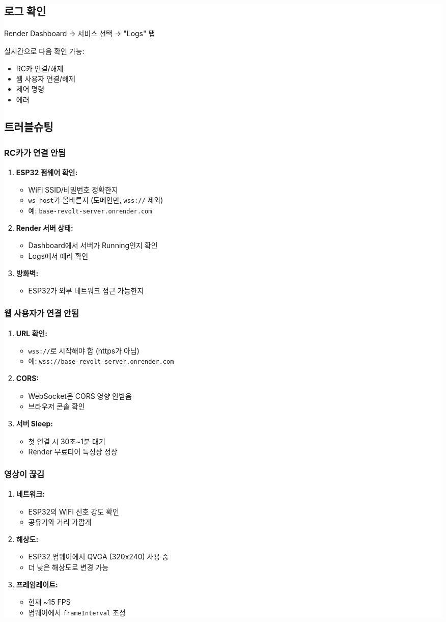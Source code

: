 ## 로그 확인

Render Dashboard → 서비스 선택 → "Logs" 탭

실시간으로 다음 확인 가능:
- RC카 연결/해제
- 웹 사용자 연결/해제
- 제어 명령
- 에러

## 트러블슈팅

### RC카가 연결 안됨

1. **ESP32 펌웨어 확인:**
   - WiFi SSID/비밀번호 정확한지
   - `ws_host`가 올바른지 (도메인만, `wss://` 제외)
   - 예: `base-revolt-server.onrender.com`

2. **Render 서버 상태:**
   - Dashboard에서 서버가 Running인지 확인
   - Logs에서 에러 확인

3. **방화벽:**
   - ESP32가 외부 네트워크 접근 가능한지

### 웹 사용자가 연결 안됨

1. **URL 확인:**
   - `wss://`로 시작해야 함 (https가 아님)
   - 예: `wss://base-revolt-server.onrender.com`

2. **CORS:**
   - WebSocket은 CORS 영향 안받음
   - 브라우저 콘솔 확인

3. **서버 Sleep:**
   - 첫 연결 시 30초~1분 대기
   - Render 무료티어 특성상 정상

### 영상이 끊김

1. **네트워크:**
   - ESP32의 WiFi 신호 강도 확인
   - 공유기와 거리 가깝게

2. **해상도:**
   - ESP32 펌웨어에서 QVGA (320x240) 사용 중
   - 더 낮은 해상도로 변경 가능

3. **프레임레이트:**
   - 현재 ~15 FPS
   - 펌웨어에서 `frameInterval` 조정
